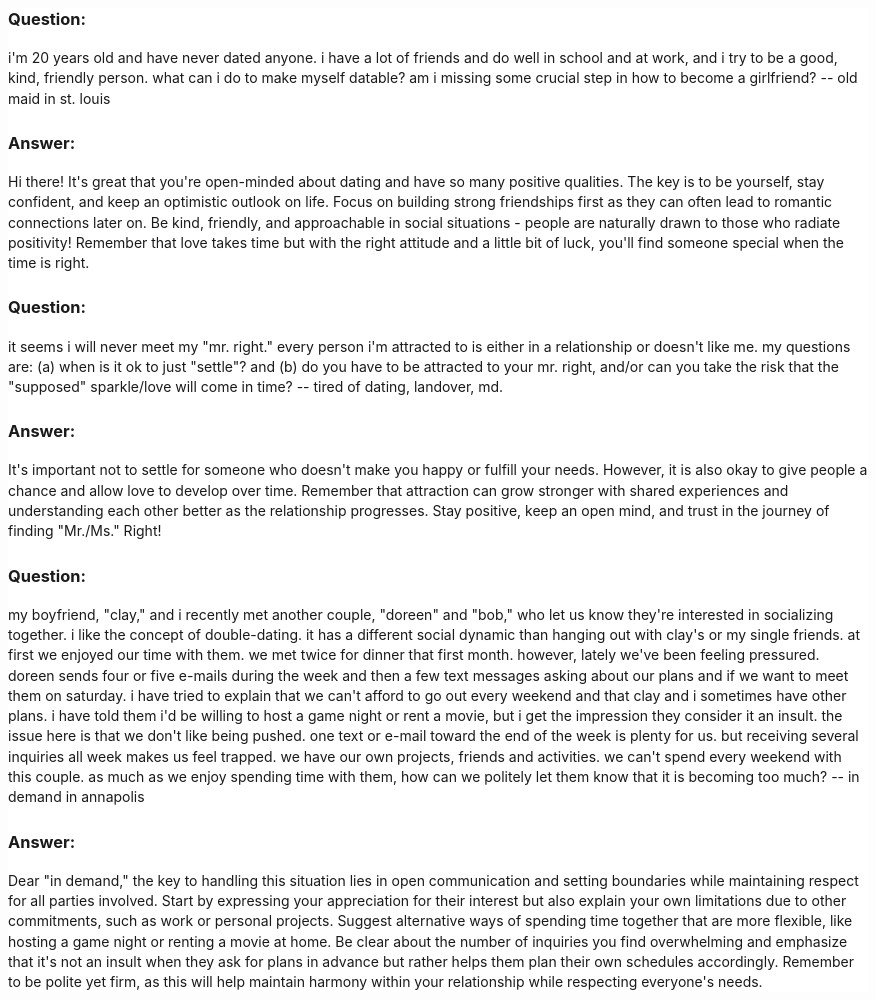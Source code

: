 
### Question:
i'm 20 years old and have never dated anyone. i have a lot of friends and do well in school and at work, and i try to be a good, kind, friendly person. what can i do to make myself datable? am i missing some crucial step in how to become a girlfriend? -- old maid in st. louis
### Answer:
 Hi there! It's great that you're open-minded about dating and have so many positive qualities. The key is to be yourself, stay confident, and keep an optimistic outlook on life. Focus on building strong friendships first as they can often lead to romantic connections later on. Be kind, friendly, and approachable in social situations - people are naturally drawn to those who radiate positivity! Remember that love takes time but with the right attitude and a little bit of luck, you'll find someone special when the time is right.


### Question:
it seems i will never meet my "mr. right." every person i'm attracted to is either in a relationship or doesn't like me. my questions are: (a) when is it ok to just "settle"? and (b) do you have to be attracted to your mr. right, and/or can you take the risk that the "supposed" sparkle/love will come in time? -- tired of dating, landover, md.
### Answer:
 It's important not to settle for someone who doesn't make you happy or fulfill your needs. However, it is also okay to give people a chance and allow love to develop over time. Remember that attraction can grow stronger with shared experiences and understanding each other better as the relationship progresses. Stay positive, keep an open mind, and trust in the journey of finding "Mr./Ms." Right!


### Question:
my boyfriend, "clay," and i recently met another couple, "doreen" and "bob," who let us know they're interested in socializing together. i like the concept of double-dating. it has a different social dynamic than hanging out with clay's or my single friends. at first we enjoyed our time with them. we met twice for dinner that first month. however, lately we've been feeling pressured. doreen sends four or five e-mails during the week and then a few text messages asking about our plans and if we want to meet them on saturday. i have tried to explain that we can't afford to go out every weekend and that clay and i sometimes have other plans. i have told them i'd be willing to host a game night or rent a movie, but i get the impression they consider it an insult. the issue here is that we don't like being pushed. one text or e-mail toward the end of the week is plenty for us. but receiving several inquiries all week makes us feel trapped. we have our own projects, friends and activities. we can't spend every weekend with this couple. as much as we enjoy spending time with them, how can we politely let them know that it is becoming too much? -- in demand in annapolis
### Answer:
 Dear "in demand," the key to handling this situation lies in open communication and setting boundaries while maintaining respect for all parties involved. Start by expressing your appreciation for their interest but also explain your own limitations due to other commitments, such as work or personal projects. Suggest alternative ways of spending time together that are more flexible, like hosting a game night or renting a movie at home. Be clear about the number of inquiries you find overwhelming and emphasize that it's not an insult when they ask for plans in advance but rather helps them plan their own schedules accordingly. Remember to be polite yet firm, as this will help maintain harmony within your relationship while respecting everyone's needs.

